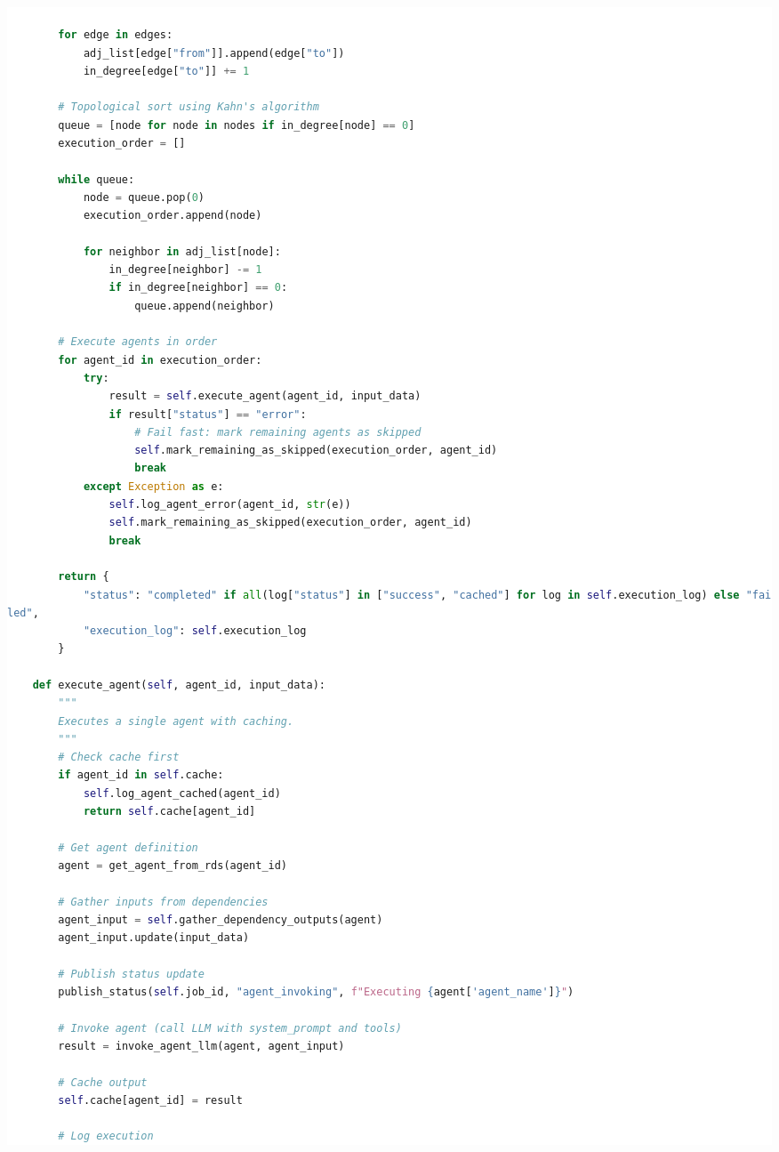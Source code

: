 ```python
        
        for edge in edges:
            adj_list[edge["from"]].append(edge["to"])
            in_degree[edge["to"]] += 1
        
        # Topological sort using Kahn's algorithm
        queue = [node for node in nodes if in_degree[node] == 0]
        execution_order = []
        
        while queue:
            node = queue.pop(0)
            execution_order.append(node)
            
            for neighbor in adj_list[node]:
                in_degree[neighbor] -= 1
                if in_degree[neighbor] == 0:
                    queue.append(neighbor)
        
        # Execute agents in order
        for agent_id in execution_order:
            try:
                result = self.execute_agent(agent_id, input_data)
                if result["status"] == "error":
                    # Fail fast: mark remaining agents as skipped
                    self.mark_remaining_as_skipped(execution_order, agent_id)
                    break
            except Exception as e:
                self.log_agent_error(agent_id, str(e))
                self.mark_remaining_as_skipped(execution_order, agent_id)
                break
        
        return {
            "status": "completed" if all(log["status"] in ["success", "cached"] for log in self.execution_log) else "failed",
            "execution_log": self.execution_log
        }
    
    def execute_agent(self, agent_id, input_data):
        """
        Executes a single agent with caching.
        """
        # Check cache first
        if agent_id in self.cache:
            self.log_agent_cached(agent_id)
            return self.cache[agent_id]
        
        # Get agent definition
        agent = get_agent_from_rds(agent_id)
        
        # Gather inputs from dependencies
        agent_input = self.gather_dependency_outputs(agent)
        agent_input.update(input_data)
        
        # Publish status update
        publish_status(self.job_id, "agent_invoking", f"Executing {agent['agent_name']}")
        
        # Invoke agent (call LLM with system_prompt and tools)
        result = invoke_agent_llm(agent, agent_input)
        
        # Cache output
        self.cache[agent_id] = result
        
        # Log execution
```